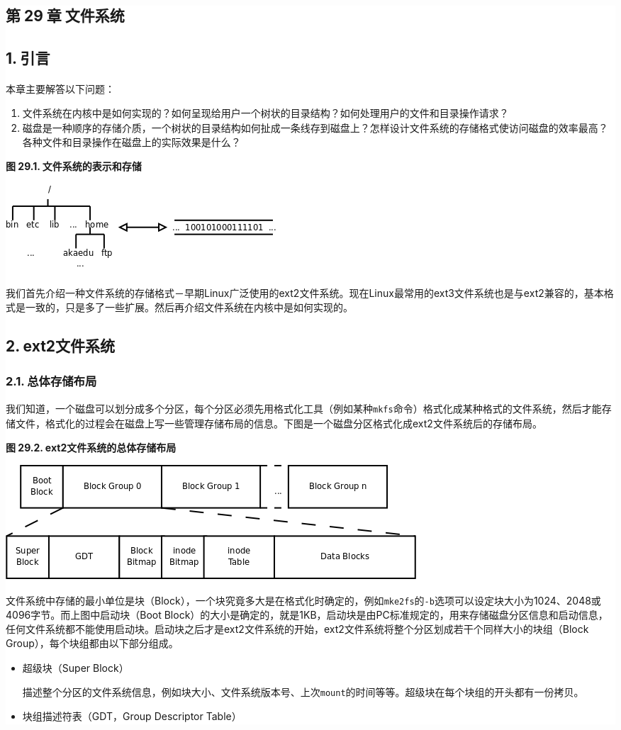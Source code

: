 ## 第 29 章 文件系统

## 1. 引言

本章主要解答以下问题：

1. 文件系统在内核中是如何实现的？如何呈现给用户一个树状的目录结构？如何处理用户的文件和目录操作请求？
2. 磁盘是一种顺序的存储介质，一个树状的目录结构如何扯成一条线存到磁盘上？怎样设计文件系统的存储格式使访问磁盘的效率最高？各种文件和目录操作在磁盘上的实际效果是什么？



**图 29.1. 文件系统的表示和存储**

![文件系统的表示和存储](../images/fs.repr.png)

我们首先介绍一种文件系统的存储格式－早期Linux广泛使用的ext2文件系统。现在Linux最常用的ext3文件系统也是与ext2兼容的，基本格式是一致的，只是多了一些扩展。然后再介绍文件系统在内核中是如何实现的。

## 2. ext2文件系统

### 2.1. 总体存储布局

我们知道，一个磁盘可以划分成多个分区，每个分区必须先用格式化工具（例如某种`mkfs`命令）格式化成某种格式的文件系统，然后才能存储文件，格式化的过程会在磁盘上写一些管理存储布局的信息。下图是一个磁盘分区格式化成ext2文件系统后的存储布局。



**图 29.2. ext2文件系统的总体存储布局**

![ext2文件系统的总体存储布局](../images/fs.ext2layout.png)

文件系统中存储的最小单位是块（Block），一个块究竟多大是在格式化时确定的，例如`mke2fs`的`-b`选项可以设定块大小为1024、2048或4096字节。而上图中启动块（Boot Block）的大小是确定的，就是1KB，启动块是由PC标准规定的，用来存储磁盘分区信息和启动信息，任何文件系统都不能使用启动块。启动块之后才是ext2文件系统的开始，ext2文件系统将整个分区划成若干个同样大小的块组（Block Group），每个块组都由以下部分组成。

- 超级块（Super Block）

  描述整个分区的文件系统信息，例如块大小、文件系统版本号、上次`mount`的时间等等。超级块在每个块组的开头都有一份拷贝。

- 块组描述符表（GDT，Group Descriptor Table）
